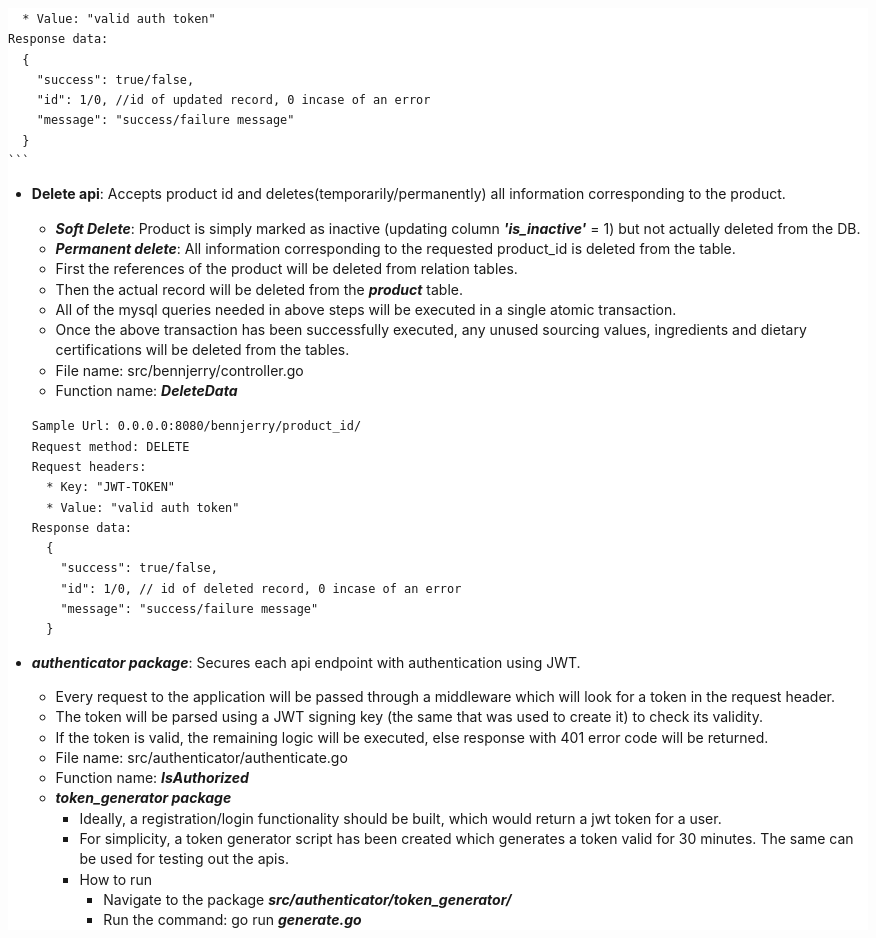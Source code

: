       * Value: "valid auth token"  
    Response data:
      {
        "success": true/false,
        "id": 1/0, //id of updated record, 0 incase of an error
        "message": "success/failure message"
      }
    ```
  * **Delete api**: Accepts product id and deletes(temporarily/permanently) all information corresponding to the product.
    * ***Soft Delete***: Product is simply marked as inactive (updating column ***'is_inactive'*** = 1) but not actually deleted from the DB. 
    * ***Permanent delete***: All information corresponding to the requested product_id is deleted from the table.
    * First the references of the product will be deleted from relation tables.
    * Then the actual record will be deleted from the ***product*** table.
    * All of the mysql queries needed in above steps will be executed in a single atomic transaction.
    * Once the above transaction has been successfully executed, any unused sourcing values, ingredients and dietary certifications will be deleted from the tables.
    * File name: src/bennjerry/controller.go
    * Function name: ***DeleteData***
    ```
    Sample Url: 0.0.0.0:8080/bennjerry/product_id/
    Request method: DELETE
    Request headers:
      * Key: "JWT-TOKEN"
      * Value: "valid auth token"
    Response data:
      {
        "success": true/false,
        "id": 1/0, // id of deleted record, 0 incase of an error
        "message": "success/failure message"
      }
    ```
   
* ***authenticator package***: Secures each api endpoint with authentication using JWT.
  * Every request to the application will be passed through a middleware which will look for a token in the request header.
  * The token will be parsed using a JWT signing key (the same that was used to create it) to check its validity.
  * If the token is valid, the remaining logic will be executed, else response with 401 error code will be returned.
  * File name: src/authenticator/authenticate.go
  * Function name: ***IsAuthorized***
  * ***token_generator package***
    * Ideally, a registration/login functionality should be built, which would return a jwt token for a user.
    * For simplicity, a token generator script has been created which generates a token valid for 30 minutes. The same can be used for testing out the apis.
    * How to run
      * Navigate to the package ***src/authenticator/token_generator/***
      * Run the command: go run ***generate.go***
